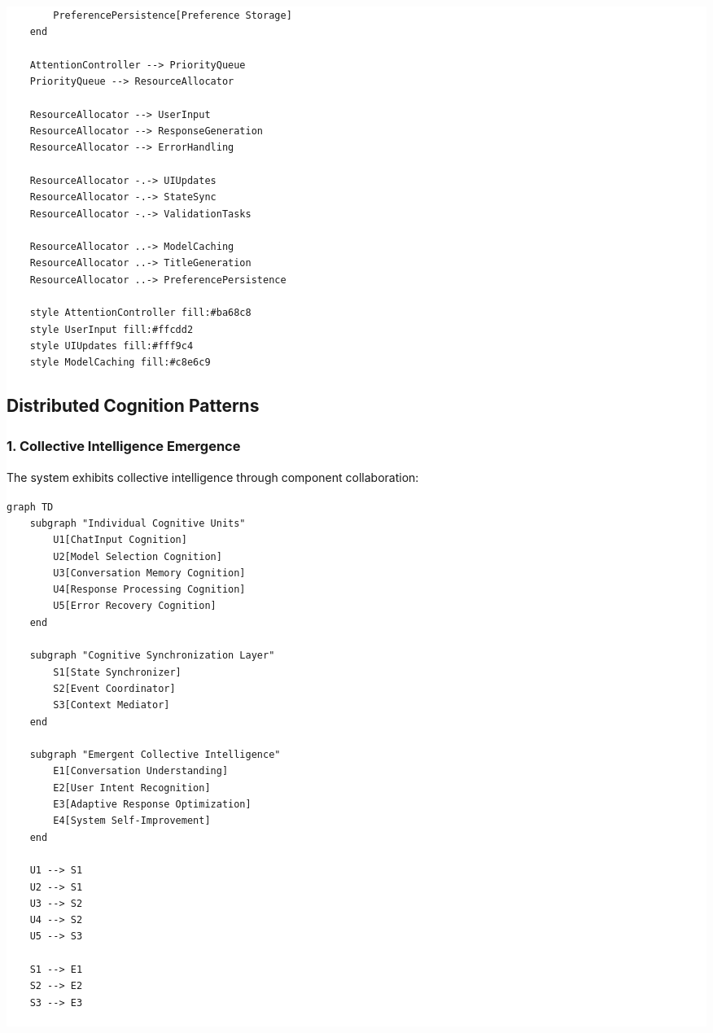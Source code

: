 ```mermaid
        PreferencePersistence[Preference Storage]
    end
    
    AttentionController --> PriorityQueue
    PriorityQueue --> ResourceAllocator
    
    ResourceAllocator --> UserInput
    ResourceAllocator --> ResponseGeneration
    ResourceAllocator --> ErrorHandling
    
    ResourceAllocator -.-> UIUpdates
    ResourceAllocator -.-> StateSync
    ResourceAllocator -.-> ValidationTasks
    
    ResourceAllocator ..-> ModelCaching
    ResourceAllocator ..-> TitleGeneration
    ResourceAllocator ..-> PreferencePersistence
    
    style AttentionController fill:#ba68c8
    style UserInput fill:#ffcdd2
    style UIUpdates fill:#fff9c4
    style ModelCaching fill:#c8e6c9
```

## Distributed Cognition Patterns

### 1. Collective Intelligence Emergence

The system exhibits collective intelligence through component collaboration:

```mermaid
graph TD
    subgraph "Individual Cognitive Units"
        U1[ChatInput Cognition]
        U2[Model Selection Cognition]
        U3[Conversation Memory Cognition]
        U4[Response Processing Cognition]
        U5[Error Recovery Cognition]
    end
    
    subgraph "Cognitive Synchronization Layer"
        S1[State Synchronizer]
        S2[Event Coordinator]
        S3[Context Mediator]
    end
    
    subgraph "Emergent Collective Intelligence"
        E1[Conversation Understanding]
        E2[User Intent Recognition]
        E3[Adaptive Response Optimization]
        E4[System Self-Improvement]
    end
    
    U1 --> S1
    U2 --> S1
    U3 --> S2
    U4 --> S2
    U5 --> S3
    
    S1 --> E1
    S2 --> E2
    S3 --> E3
    
```